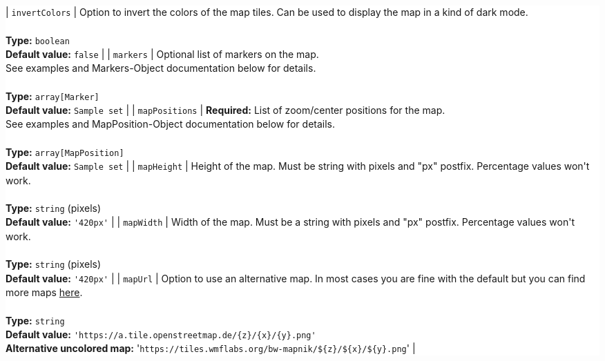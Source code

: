 | `invertColors`             | Option to invert the colors of the map tiles. Can be used to display the map in a kind of dark mode.<br><br>**Type:** `boolean` <br> **Default value:** `false`                                                                                                                                                                                                                                                                                                                                                                                                                                                                                                                                                                                                                                                                                                                         |
| `markers`                  | Optional list of markers on the map.<br> See examples and Markers-Object documentation below for details. <br><br>**Type:** `array[Marker]` <br> **Default value:** `Sample set`                                                                                                                                                                                                                                                                                                                                                                                                                                                                                                                                                                                                                                                                                                        |
| `mapPositions`             | **Required:** List of zoom/center positions for the map.<br> See examples and MapPosition-Object documentation below for details. <br><br>**Type:** `array[MapPosition]` <br> **Default value:** `Sample set`                                                                                                                                                                                                                                                                                                                                                                                                                                                                                                                                                                                                                                                                           |
| `mapHeight`                | Height of the map. Must be string with pixels and "px" postfix. Percentage values won't work.<br><br>**Type:** `string` (pixels) <br> **Default value:** `'420px'`                                                                                                                                                                                                                                                                                                                                                                                                                                                                                                                                                                                                                                                                                                                      |
| `mapWidth`                 | Width of the map. Must be a string with pixels and "px" postfix. Percentage values won't work.<br><br>**Type:** `string` (pixels) <br> **Default value:** `'420px'`                                                                                                                                                                                                                                                                                                                                                                                                                                                                                                                                                                                                                                                                                                                     |
| `mapUrl`                   | Option to use an alternative map. In most cases you are fine with the default but you can find more maps [here](https://wiki.openstreetmap.org/wiki/Tile_servers).<br><br>**Type:** `string`<br> **Default value:** `'https://a.tile.openstreetmap.de/{z}/{x}/{y}.png'`<br>**Alternative uncolored map:** '`https://tiles.wmflabs.org/bw-mapnik/${z}/${x}/${y}.png`'                                                                                                                                                                                                                                                                                                                                                                                                                                                                                                                    |